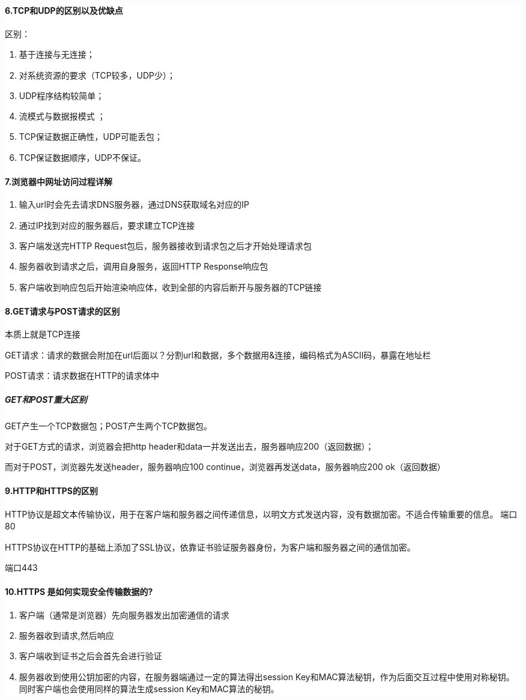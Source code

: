 #### 6.TCP和UDP的区别以及优缺点

区别：

1. 基于连接与无连接；

2. 对系统资源的要求（TCP较多，UDP少）；

3. UDP程序结构较简单；

4. 流模式与数据报模式 ；

5. TCP保证数据正确性，UDP可能丢包；

6. TCP保证数据顺序，UDP不保证。

#### 7.浏览器中网址访问过程详解

1. 输入url时会先去请求DNS服务器，通过DNS获取域名对应的IP

2. 通过IP找到对应的服务器后，要求建立TCP连接

3. 客户端发送完HTTP Request包后，服务器接收到请求包之后才开始处理请求包

4. 服务器收到请求之后，调用自身服务，返回HTTP Response响应包

5. 客户端收到响应包后开始渲染响应体，收到全部的内容后断开与服务器的TCP链接

#### 8.GET请求与POST请求的区别

本质上就是TCP连接

GET请求：请求的数据会附加在url后面以？分割url和数据，多个数据用&连接，编码格式为ASCII码，暴露在地址栏

POST请求：请求数据在HTTP的请求体中

##### GET和POST重大区别

GET产生一个TCP数据包；POST产生两个TCP数据包。

对于GET方式的请求，浏览器会把http header和data一并发送出去，服务器响应200（返回数据）；

而对于POST，浏览器先发送header，服务器响应100 continue，浏览器再发送data，服务器响应200 ok（返回数据）

#### 9.HTTP和HTTPS的区别

HTTP协议是超文本传输协议，用于在客户端和服务器之间传递信息，以明文方式发送内容，没有数据加密。不适合传输重要的信息。	端口80

HTTPS协议在HTTP的基础上添加了SSL协议，依靠证书验证服务器身份，为客户端和服务器之间的通信加密。

端口443

#### 10.HTTPS 是如何实现安全传输数据的?

1. 客户端（通常是浏览器）先向服务器发出加密通信的请求

2. 服务器收到请求,然后响应

3. 客户端收到证书之后会首先会进行验证

4. 服务器收到使用公钥加密的内容，在服务器端通过一定的算法得出session Key和MAC算法秘钥，作为后面交互过程中使用对称秘钥。同时客户端也会使用同样的算法生成session Key和MAC算法的秘钥。
